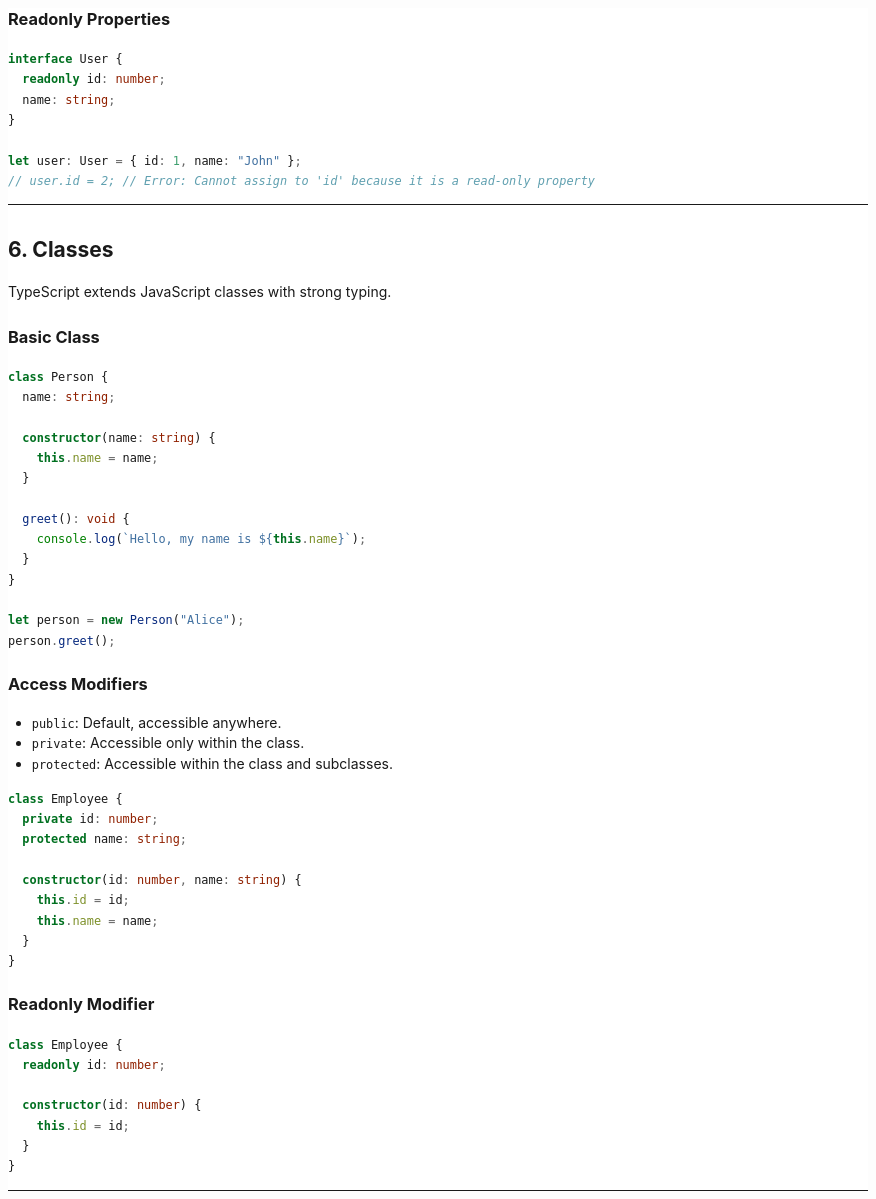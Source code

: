 ### **Readonly Properties**
```typescript
interface User {
  readonly id: number;
  name: string;
}

let user: User = { id: 1, name: "John" };
// user.id = 2; // Error: Cannot assign to 'id' because it is a read-only property
```

---

## **6. Classes**
TypeScript extends JavaScript classes with strong typing.

### **Basic Class**
```typescript
class Person {
  name: string;

  constructor(name: string) {
    this.name = name;
  }

  greet(): void {
    console.log(`Hello, my name is ${this.name}`);
  }
}

let person = new Person("Alice");
person.greet();
```

### **Access Modifiers**
- `public`: Default, accessible anywhere.
- `private`: Accessible only within the class.
- `protected`: Accessible within the class and subclasses.

```typescript
class Employee {
  private id: number;
  protected name: string;

  constructor(id: number, name: string) {
    this.id = id;
    this.name = name;
  }
}
```

### **Readonly Modifier**
```typescript
class Employee {
  readonly id: number;

  constructor(id: number) {
    this.id = id;
  }
}
```

---